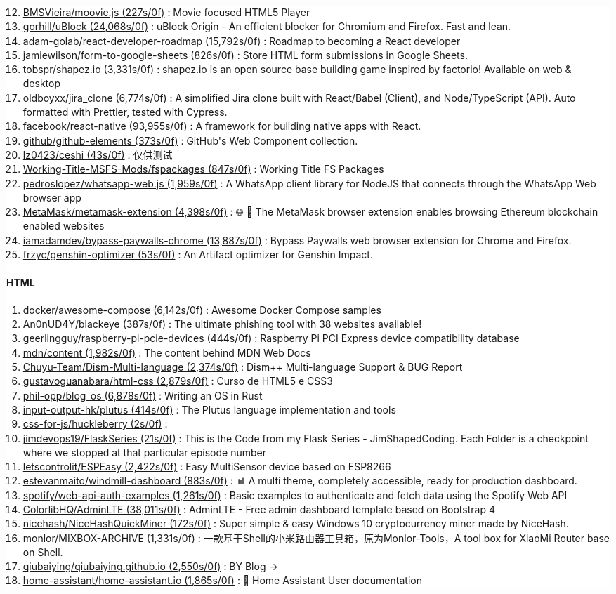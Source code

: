 12. [BMSVieira/moovie.js (227s/0f)](https://github.com/BMSVieira/moovie.js) : Movie focused HTML5 Player
13. [gorhill/uBlock (24,068s/0f)](https://github.com/gorhill/uBlock) : uBlock Origin - An efficient blocker for Chromium and Firefox. Fast and lean.
14. [adam-golab/react-developer-roadmap (15,792s/0f)](https://github.com/adam-golab/react-developer-roadmap) : Roadmap to becoming a React developer
15. [jamiewilson/form-to-google-sheets (826s/0f)](https://github.com/jamiewilson/form-to-google-sheets) : Store HTML form submissions in Google Sheets.
16. [tobspr/shapez.io (3,331s/0f)](https://github.com/tobspr/shapez.io) : shapez.io is an open source base building game inspired by factorio! Available on web & desktop
17. [oldboyxx/jira_clone (6,774s/0f)](https://github.com/oldboyxx/jira_clone) : A simplified Jira clone built with React/Babel (Client), and Node/TypeScript (API). Auto formatted with Prettier, tested with Cypress.
18. [facebook/react-native (93,955s/0f)](https://github.com/facebook/react-native) : A framework for building native apps with React.
19. [github/github-elements (373s/0f)](https://github.com/github/github-elements) : GitHub's Web Component collection.
20. [lz0423/ceshi (43s/0f)](https://github.com/lz0423/ceshi) : 仅供测试
21. [Working-Title-MSFS-Mods/fspackages (847s/0f)](https://github.com/Working-Title-MSFS-Mods/fspackages) : Working Title FS Packages
22. [pedroslopez/whatsapp-web.js (1,959s/0f)](https://github.com/pedroslopez/whatsapp-web.js) : A WhatsApp client library for NodeJS that connects through the WhatsApp Web browser app
23. [MetaMask/metamask-extension (4,398s/0f)](https://github.com/MetaMask/metamask-extension) : 🌐 🔌 The MetaMask browser extension enables browsing Ethereum blockchain enabled websites
24. [iamadamdev/bypass-paywalls-chrome (13,887s/0f)](https://github.com/iamadamdev/bypass-paywalls-chrome) : Bypass Paywalls web browser extension for Chrome and Firefox.
25. [frzyc/genshin-optimizer (53s/0f)](https://github.com/frzyc/genshin-optimizer) : An Artifact optimizer for Genshin Impact.

#### HTML
1. [docker/awesome-compose (6,142s/0f)](https://github.com/docker/awesome-compose) : Awesome Docker Compose samples
2. [An0nUD4Y/blackeye (387s/0f)](https://github.com/An0nUD4Y/blackeye) : The ultimate phishing tool with 38 websites available!
3. [geerlingguy/raspberry-pi-pcie-devices (444s/0f)](https://github.com/geerlingguy/raspberry-pi-pcie-devices) : Raspberry Pi PCI Express device compatibility database
4. [mdn/content (1,982s/0f)](https://github.com/mdn/content) : The content behind MDN Web Docs
5. [Chuyu-Team/Dism-Multi-language (2,374s/0f)](https://github.com/Chuyu-Team/Dism-Multi-language) : Dism++ Multi-language Support & BUG Report
6. [gustavoguanabara/html-css (2,879s/0f)](https://github.com/gustavoguanabara/html-css) : Curso de HTML5 e CSS3
7. [phil-opp/blog_os (6,878s/0f)](https://github.com/phil-opp/blog_os) : Writing an OS in Rust
8. [input-output-hk/plutus (414s/0f)](https://github.com/input-output-hk/plutus) : The Plutus language implementation and tools
9. [css-for-js/huckleberry (2s/0f)](https://github.com/css-for-js/huckleberry) : 
10. [jimdevops19/FlaskSeries (21s/0f)](https://github.com/jimdevops19/FlaskSeries) : This is the Code from my Flask Series - JimShapedCoding. Each Folder is a checkpoint where we stopped at that particular episode number
11. [letscontrolit/ESPEasy (2,422s/0f)](https://github.com/letscontrolit/ESPEasy) : Easy MultiSensor device based on ESP8266
12. [estevanmaito/windmill-dashboard (883s/0f)](https://github.com/estevanmaito/windmill-dashboard) : 📊 A multi theme, completely accessible, ready for production dashboard.
13. [spotify/web-api-auth-examples (1,261s/0f)](https://github.com/spotify/web-api-auth-examples) : Basic examples to authenticate and fetch data using the Spotify Web API
14. [ColorlibHQ/AdminLTE (38,011s/0f)](https://github.com/ColorlibHQ/AdminLTE) : AdminLTE - Free admin dashboard template based on Bootstrap 4
15. [nicehash/NiceHashQuickMiner (172s/0f)](https://github.com/nicehash/NiceHashQuickMiner) : Super simple & easy Windows 10 cryptocurrency miner made by NiceHash.
16. [monlor/MIXBOX-ARCHIVE (1,331s/0f)](https://github.com/monlor/MIXBOX-ARCHIVE) : 一款基于Shell的小米路由器工具箱，原为Monlor-Tools，A tool box for XiaoMi Router base on Shell.
17. [qiubaiying/qiubaiying.github.io (2,550s/0f)](https://github.com/qiubaiying/qiubaiying.github.io) : BY Blog ->
18. [home-assistant/home-assistant.io (1,865s/0f)](https://github.com/home-assistant/home-assistant.io) : 📘 Home Assistant User documentation